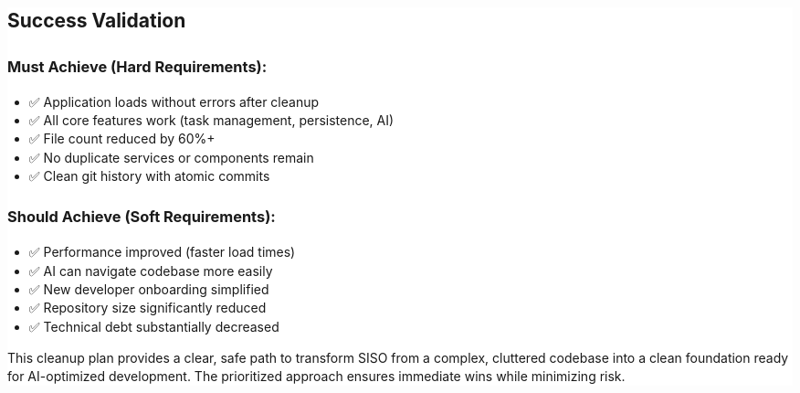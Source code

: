 ## Success Validation

### Must Achieve (Hard Requirements):
- ✅ Application loads without errors after cleanup
- ✅ All core features work (task management, persistence, AI)
- ✅ File count reduced by 60%+ 
- ✅ No duplicate services or components remain
- ✅ Clean git history with atomic commits

### Should Achieve (Soft Requirements):
- ✅ Performance improved (faster load times)
- ✅ AI can navigate codebase more easily
- ✅ New developer onboarding simplified
- ✅ Repository size significantly reduced
- ✅ Technical debt substantially decreased

This cleanup plan provides a clear, safe path to transform SISO from a complex, cluttered codebase into a clean foundation ready for AI-optimized development. The prioritized approach ensures immediate wins while minimizing risk.